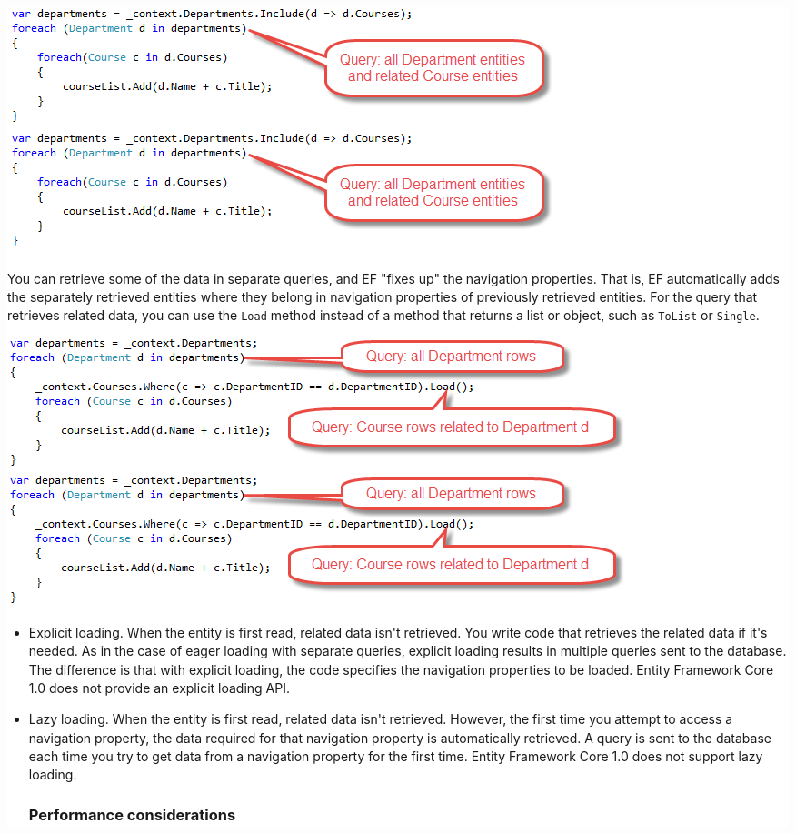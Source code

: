   ![Eager loading example](read-related-data/_static/eager-loading.png)
  ![image](read-related-data/_static/eager-loading.png)

  You can retrieve some of the data in separate queries, and EF "fixes up" the navigation properties.  That is, EF automatically adds the separately retrieved entities where they belong in navigation properties of previously retrieved entities. For the query that retrieves related data, you can use the `Load` method instead of a method that returns a list or object, such as `ToList` or `Single`.

  ![Separate queries example](read-related-data/_static/separate-queries.png)
  ![image](read-related-data/_static/separate-queries.png)

* Explicit loading. When the entity is first read, related data isn't retrieved. You write code that retrieves the related data if it's needed. As in the case of eager loading with separate queries, explicit loading results in multiple queries sent to the database. The difference is that with explicit loading, the code specifies the navigation properties to be loaded. Entity Framework Core 1.0 does not provide an explicit loading API.

* Lazy loading. When the entity is first read, related data isn't retrieved. However, the first time you attempt to access a navigation property, the data required for that navigation property is automatically retrieved. A query is sent to the database each time you try to get data from a navigation property for the first time. Entity Framework Core 1.0 does not support lazy loading.

  ### Performance considerations
